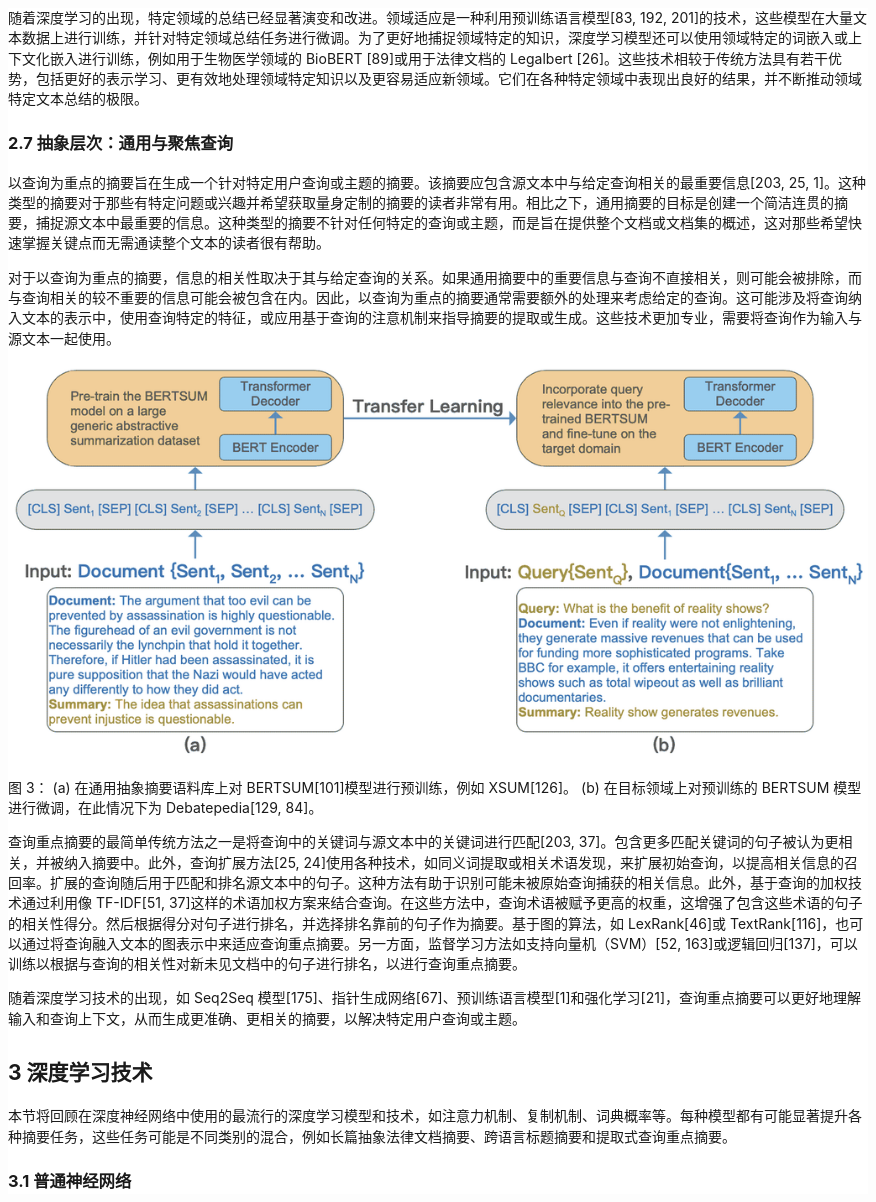 随着深度学习的出现，特定领域的总结已经显著演变和改进。领域适应是一种利用预训练语言模型[83, 192, 201]的技术，这些模型在大量文本数据上进行训练，并针对特定领域总结任务进行微调。为了更好地捕捉领域特定的知识，深度学习模型还可以使用领域特定的词嵌入或上下文化嵌入进行训练，例如用于生物医学领域的 BioBERT [89]或用于法律文档的 Legalbert [26]。这些技术相较于传统方法具有若干优势，包括更好的表示学习、更有效地处理领域特定知识以及更容易适应新领域。它们在各种特定领域中表现出良好的结果，并不断推动领域特定文本总结的极限。

### 2.7 抽象层次：通用与聚焦查询

以查询为重点的摘要旨在生成一个针对特定用户查询或主题的摘要。该摘要应包含源文本中与给定查询相关的最重要信息[203, 25, 1]。这种类型的摘要对于那些有特定问题或兴趣并希望获取量身定制的摘要的读者非常有用。相比之下，通用摘要的目标是创建一个简洁连贯的摘要，捕捉源文本中最重要的信息。这种类型的摘要不针对任何特定的查询或主题，而是旨在提供整个文档或文档集的概述，这对那些希望快速掌握关键点而无需通读整个文本的读者很有帮助。

对于以查询为重点的摘要，信息的相关性取决于其与给定查询的关系。如果通用摘要中的重要信息与查询不直接相关，则可能会被排除，而与查询相关的较不重要的信息可能会被包含在内。因此，以查询为重点的摘要通常需要额外的处理来考虑给定的查询。这可能涉及将查询纳入文本的表示中，使用查询特定的特征，或应用基于查询的注意机制来指导摘要的提取或生成。这些技术更加专业，需要将查询作为输入与源文本一起使用。

![参考说明](img/a75a003cab76e1a9addce77fe279cd4d.png)

图 3： (a) 在通用抽象摘要语料库上对 BERTSUM[101]模型进行预训练，例如 XSUM[126]。 (b) 在目标领域上对预训练的 BERTSUM 模型进行微调，在此情况下为 Debatepedia[129, 84]。

查询重点摘要的最简单传统方法之一是将查询中的关键词与源文本中的关键词进行匹配[203, 37]。包含更多匹配关键词的句子被认为更相关，并被纳入摘要中。此外，查询扩展方法[25, 24]使用各种技术，如同义词提取或相关术语发现，来扩展初始查询，以提高相关信息的召回率。扩展的查询随后用于匹配和排名源文本中的句子。这种方法有助于识别可能未被原始查询捕获的相关信息。此外，基于查询的加权技术通过利用像 TF-IDF[51, 37]这样的术语加权方案来结合查询。在这些方法中，查询术语被赋予更高的权重，这增强了包含这些术语的句子的相关性得分。然后根据得分对句子进行排名，并选择排名靠前的句子作为摘要。基于图的算法，如 LexRank[46]或 TextRank[116]，也可以通过将查询融入文本的图表示中来适应查询重点摘要。另一方面，监督学习方法如支持向量机（SVM）[52, 163]或逻辑回归[137]，可以训练以根据与查询的相关性对新未见文档中的句子进行排名，以进行查询重点摘要。

随着深度学习技术的出现，如 Seq2Seq 模型[175]、指针生成网络[67]、预训练语言模型[1]和强化学习[21]，查询重点摘要可以更好地理解输入和查询上下文，从而生成更准确、更相关的摘要，以解决特定用户查询或主题。

## 3 深度学习技术

本节将回顾在深度神经网络中使用的最流行的深度学习模型和技术，如注意力机制、复制机制、词典概率等。每种模型都有可能显著提升各种摘要任务，这些任务可能是不同类别的混合，例如长篇抽象法律文档摘要、跨语言标题摘要和提取式查询重点摘要。

### 3.1 普通神经网络
